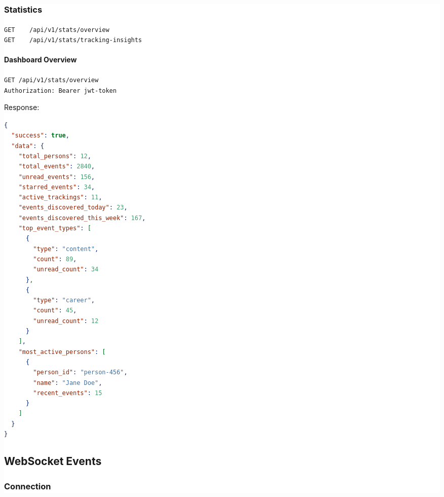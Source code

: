 ### Statistics

```
GET    /api/v1/stats/overview
GET    /api/v1/stats/tracking-insights
```

#### Dashboard Overview

```http
GET /api/v1/stats/overview
Authorization: Bearer jwt-token
```

Response:

```json
{
  "success": true,
  "data": {
    "total_persons": 12,
    "total_events": 2840,
    "unread_events": 156,
    "starred_events": 34,
    "active_trackings": 11,
    "events_discovered_today": 23,
    "events_discovered_this_week": 167,
    "top_event_types": [
      {
        "type": "content",
        "count": 89,
        "unread_count": 34
      },
      {
        "type": "career",
        "count": 45,
        "unread_count": 12
      }
    ],
    "most_active_persons": [
      {
        "person_id": "person-456",
        "name": "Jane Doe",
        "recent_events": 15
      }
    ]
  }
}
```

## WebSocket Events

### Connection

